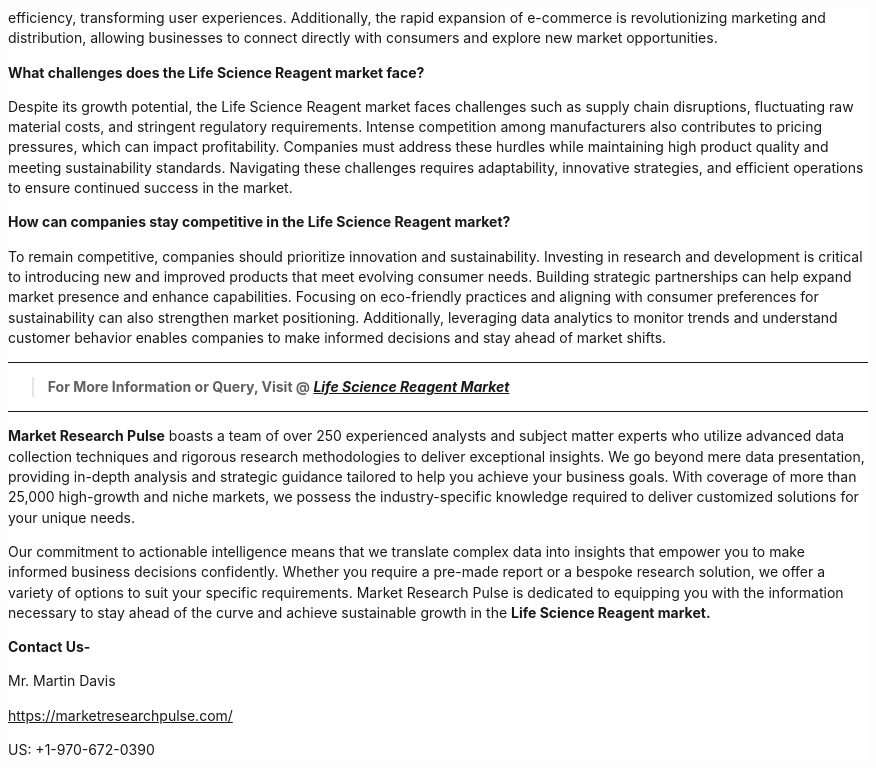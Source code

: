 efficiency, transforming user experiences. Additionally, the rapid expansion of e-commerce is revolutionizing marketing and distribution, allowing businesses to connect directly with consumers and explore new market opportunities.</p><p><strong>What challenges does the Life Science Reagent market face?</strong></p><p>Despite its growth potential, the Life Science Reagent market faces challenges such as supply chain disruptions, fluctuating raw material costs, and stringent regulatory requirements. Intense competition among manufacturers also contributes to pricing pressures, which can impact profitability. Companies must address these hurdles while maintaining high product quality and meeting sustainability standards. Navigating these challenges requires adaptability, innovative strategies, and efficient operations to ensure continued success in the market.</p><p><strong>How can companies stay competitive in the Life Science Reagent market?</strong></p><p>To remain competitive, companies should prioritize innovation and sustainability. Investing in research and development is critical to introducing new and improved products that meet evolving consumer needs. Building strategic partnerships can help expand market presence and enhance capabilities. Focusing on eco-friendly practices and aligning with consumer preferences for sustainability can also strengthen market positioning. Additionally, leveraging data analytics to monitor trends and understand customer behavior enables companies to make informed decisions and stay ahead of market shifts.</p><hr /><blockquote><p><strong>For More Information or Query, Visit @&nbsp;<em><a href="https://marketresearchpulse.com/report/148179/life-science-reagent-market?utm_source=Linkedin&utm_medium=023">Life Science Reagent Market</a></em></strong></p></blockquote><hr /><p><strong>Market Research Pulse</strong> boasts a team of over 250 experienced analysts and subject matter experts who utilize advanced data collection techniques and rigorous research methodologies to deliver exceptional insights. We go beyond mere data presentation, providing in-depth analysis and strategic guidance tailored to help you achieve your business goals. With coverage of more than 25,000 high-growth and niche markets, we possess the industry-specific knowledge required to deliver customized solutions for your unique needs.</p><p>Our commitment to actionable intelligence means that we translate complex data into insights that empower you to make informed business decisions confidently. Whether you require a pre-made report or a bespoke research solution, we offer a variety of options to suit your specific requirements. Market Research Pulse is dedicated to equipping you with the information necessary to stay ahead of the curve and achieve sustainable growth in the <strong>Life Science Reagent market.</strong></p><p><strong>Contact Us-</strong></p><p>Mr. Martin Davis</p><p>https://marketresearchpulse.com/</p><p>US: +1-970-672-0390</p>